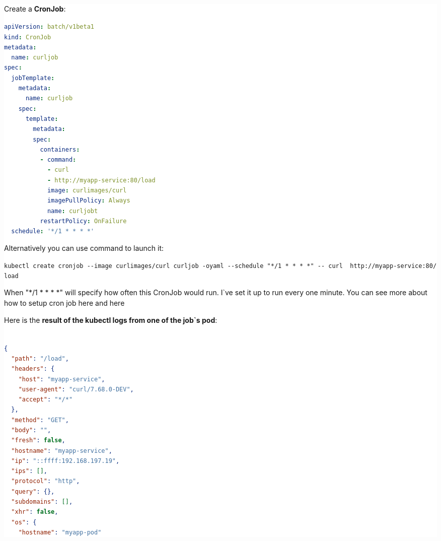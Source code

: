 Create a **CronJob**:

```yml
apiVersion: batch/v1beta1
kind: CronJob
metadata:
  name: curljob
spec:
  jobTemplate:
    metadata:
      name: curljob
    spec:
      template:
        metadata:
        spec:
          containers:
          - command:
            - curl
            - http://myapp-service:80/load
            image: curlimages/curl
            imagePullPolicy: Always
            name: curljobt
          restartPolicy: OnFailure
  schedule: '*/1 * * * *'
```

Alternatively you can use command to launch it:

`kubectl create cronjob --image curlimages/curl curljob -oyaml --schedule "*/1 * * * *" -- curl  http://myapp-service:80/load `


When "*/1 * * * *" will specify how often this CronJob would run. I`ve set it up to run every one minute. You can see more about how to setup cron job here and here

Here is the **result of the kubectl logs from one of the job`s pod**:
```json

{
  "path": "/load",
  "headers": {
    "host": "myapp-service",
    "user-agent": "curl/7.68.0-DEV",
    "accept": "*/*"
  },
  "method": "GET",
  "body": "",
  "fresh": false,
  "hostname": "myapp-service",
  "ip": "::ffff:192.168.197.19",
  "ips": [],
  "protocol": "http",
  "query": {},
  "subdomains": [],
  "xhr": false,
  "os": {
    "hostname": "myapp-pod"
  ```
